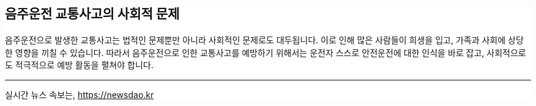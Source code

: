 <h2 data-ke-size="size26">음주운전 교통사고의 사회적 문제</h2>

<p data-ke-size="size16">음주운전으로 발생한 교통사고는 법적인 문제뿐만 아니라 사회적인 문제로도 대두됩니다. 이로 인해 많은 사람들이 희생을 입고, 가족과 사회에 상당한 영향을 끼칠 수 있습니다. 따라서 음주운전으로 인한 교통사고를 예방하기 위해서는 운전자 스스로 안전운전에 대한 인식을 바로 잡고, 사회적으로도 적극적으로 예방 활동을 펼쳐야 합니다.</p>

<hr>
실시간 뉴스 속보는, <a href="https://newsdao.kr" rel="dofollow">https://newsdao.kr</a>


